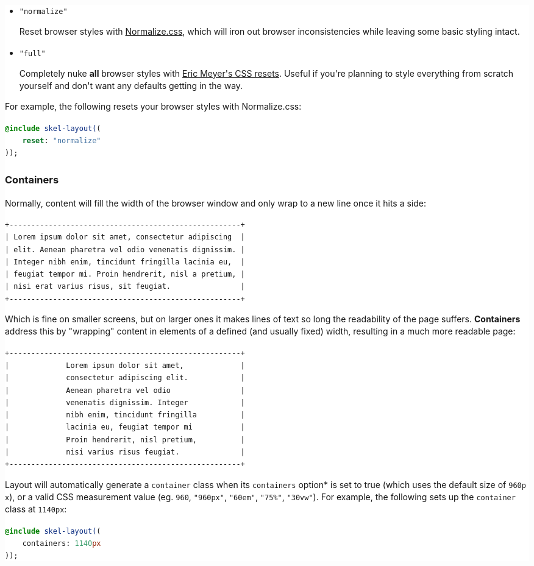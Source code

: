 - `"normalize"`

	Reset browser styles with [Normalize.css](http://necolas.github.io/normalize.css), which will iron out browser inconsistencies while leaving some basic styling intact.

- `"full"`

	Completely nuke **all** browser styles with [Eric Meyer's CSS resets](http://meyerweb.com/eric/tools/css/reset). Useful if you're planning to style everything from scratch yourself and don't want any defaults getting in the way.

For example, the following resets your browser styles with Normalize.css:

```sass
@include skel-layout((
	reset: "normalize"
));
```


### Containers

Normally, content will fill the width of the browser window and only wrap to a new line once it hits a side:

```
+-----------------------------------------------------+
| Lorem ipsum dolor sit amet, consectetur adipiscing  |
| elit. Aenean pharetra vel odio venenatis dignissim. |
| Integer nibh enim, tincidunt fringilla lacinia eu,  |
| feugiat tempor mi. Proin hendrerit, nisl a pretium, |
| nisi erat varius risus, sit feugiat.                |
+-----------------------------------------------------+
```

Which is fine on smaller screens, but on larger ones it makes lines of text so long the readability of the page suffers. **Containers** address this by "wrapping" content in elements of a defined (and usually fixed) width, resulting in a much more readable page:

```
+-----------------------------------------------------+
|             Lorem ipsum dolor sit amet,             |
|             consectetur adipiscing elit.            |
|             Aenean pharetra vel odio                |
|             venenatis dignissim. Integer            |
|             nibh enim, tincidunt fringilla          |
|             lacinia eu, feugiat tempor mi           |
|             Proin hendrerit, nisl pretium,          |
|             nisi varius risus feugiat.              |
+-----------------------------------------------------+
```

Layout will automatically generate a `container` class when its `containers` option* is set to true (which uses the default size of `960px`), or a valid CSS measurement value (eg. `960`, `"960px"`, `"60em"`, `"75%"`, `"30vw"`). For example, the following sets up the `container` class at `1140px`:

```sass
@include skel-layout((
	containers: 1140px
));
```
